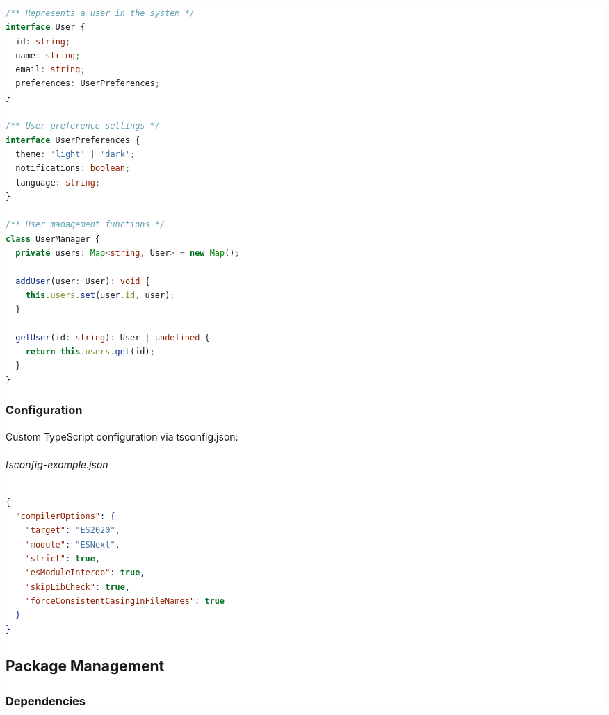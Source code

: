 ```typescript
/** Represents a user in the system */
interface User {
  id: string;
  name: string;
  email: string;
  preferences: UserPreferences;
}

/** User preference settings */
interface UserPreferences {
  theme: 'light' | 'dark';
  notifications: boolean;
  language: string;
}

/** User management functions */
class UserManager {
  private users: Map<string, User> = new Map();

  addUser(user: User): void {
    this.users.set(user.id, user);
  }

  getUser(id: string): User | undefined {
    return this.users.get(id);
  }
}
```

### Configuration

Custom TypeScript configuration via tsconfig.json:

###### tsconfig-example.json

```json
{
  "compilerOptions": {
    "target": "ES2020",
    "module": "ESNext",
    "strict": true,
    "esModuleInterop": true,
    "skipLibCheck": true,
    "forceConsistentCasingInFileNames": true
  }
}
```

## Package Management

### Dependencies
